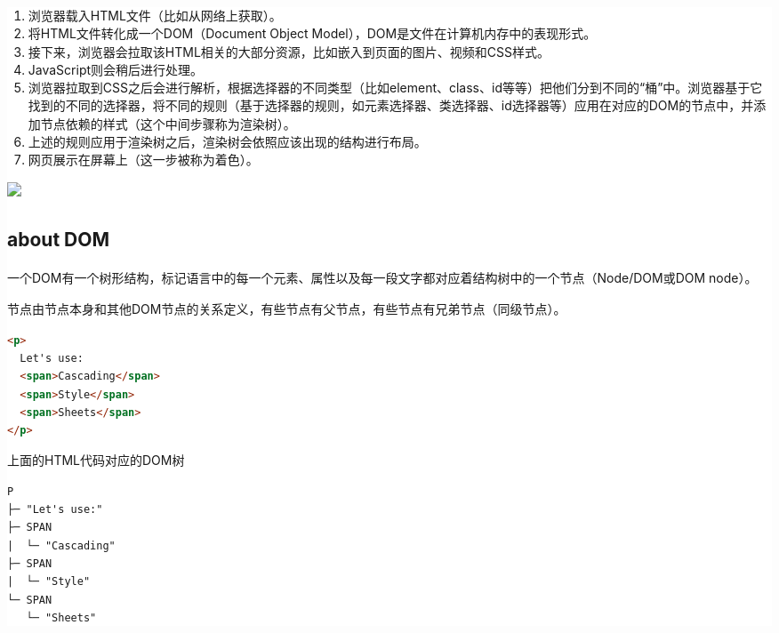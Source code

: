 1. 浏览器载入HTML文件（比如从网络上获取）。
2. 将HTML文件转化成一个DOM（Document Object Model），DOM是文件在计算机内存中的表现形式。
3. 接下来，浏览器会拉取该HTML相关的大部分资源，比如嵌入到页面的图片、视频和CSS样式。
4. JavaScript则会稍后进行处理。
5. 浏览器拉取到CSS之后会进行解析，根据选择器的不同类型（比如element、class、id等等）把他们分到不同的“桶”中。浏览器基于它找到的不同的选择器，将不同的规则（基于选择器的规则，如元素选择器、类选择器、id选择器等）应用在对应的DOM的节点中，并添加节点依赖的样式（这个中间步骤称为渲染树）。
6. 上述的规则应用于渲染树之后，渲染树会依照应该出现的结构进行布局。
7. 网页展示在屏幕上（这一步被称为着色）。

<img src='https://media.prod.mdn.mozit.cloud/attachments/2015/10/14/11781/ab96f980498d7c46fe26f6df06b9acfc/rendering.svg'>

## about DOM

一个DOM有一个树形结构，标记语言中的每一个元素、属性以及每一段文字都对应着结构树中的一个节点（Node/DOM或DOM node）。

节点由节点本身和其他DOM节点的关系定义，有些节点有父节点，有些节点有兄弟节点（同级节点）。

```HTML
<p>
  Let's use:
  <span>Cascading</span>
  <span>Style</span>
  <span>Sheets</span>
</p>
```

上面的HTML代码对应的DOM树

```
P
├─ "Let's use:"
├─ SPAN
|  └─ "Cascading"
├─ SPAN
|  └─ "Style"
└─ SPAN
   └─ "Sheets"
```